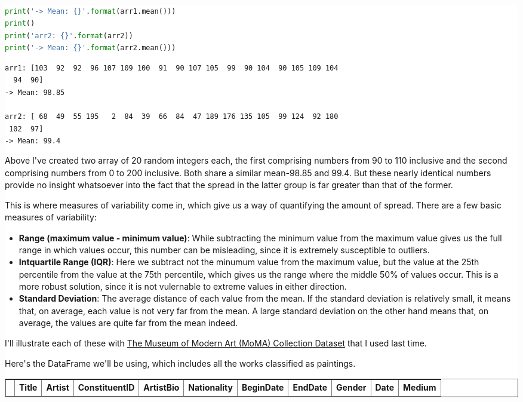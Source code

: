 ```python
print('-> Mean: {}'.format(arr1.mean()))
print()
print('arr2: {}'.format(arr2))
print('-> Mean: {}'.format(arr2.mean()))
```

    arr1: [103  92  92  96 107 109 100  91  90 107 105  99  90 104  90 105 109 104
      94  90]
    -> Mean: 98.85

    arr2: [ 68  49  55 195   2  84  39  66  84  47 189 176 135 105  99 124  92 180
     102  97]
    -> Mean: 99.4


Above I've created two array of 20 random integers each, the first comprising numbers from 90 to 110 inclusive and the second comprising numbers from 0 to 200 inclusive. Both share a similar mean-98.85 and 99.4. But these nearly identical numbers provide no insight whatsoever into the fact that the spread in the latter group is far greater than that of the former.

This is where measures of variability come in, which give us a way of quantifying the amount of spread. There are a few basic measures of variability:
- **Range (maximum value - minimum value)**: While subtracting the minimum value from the maximum value gives us the full range in which values occur, this number can be misleading, since it is extremely susceptible to outliers.
- **Intquartile Range (IQR)**: Here we subtract not the minumum value from the maximum value, but the value at the 25th percentile from the value at the 75th percentile, which gives us the range where the middle 50% of values occur. This is a more robust solution, since it is not vulernable to extreme values in either direction.
- **Standard Deviation**: The average distance of each value from the mean. If the standard deviation is relatively small, it means that, on average, each value is not very far from the mean. A large standard deviation on the other hand means that, on average, the values are quite far from the mean indeed.

I'll illustrate each of these with [The Museum of Modern Art (MoMA) Collection Dataset](https://github.com/MuseumofModernArt/collection) that I used last time.

Here's the DataFrame we'll be using, which includes all the works classified as paintings.

<div>
<style scoped>
    .dataframe tbody tr th:only-of-type {
        vertical-align: middle;
    }

    .dataframe tbody tr th {
        vertical-align: top;
    }

    .dataframe thead th {
        text-align: right;
    }
</style>
<table border="1" class="dataframe">
  <thead>
    <tr style="text-align: right;">
      <th></th>
      <th>Title</th>
      <th>Artist</th>
      <th>ConstituentID</th>
      <th>ArtistBio</th>
      <th>Nationality</th>
      <th>BeginDate</th>
      <th>EndDate</th>
      <th>Gender</th>
      <th>Date</th>
      <th>Medium</th>